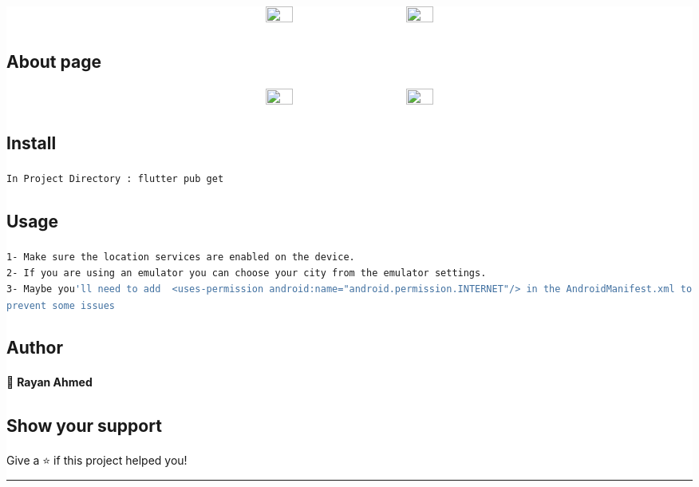 <p align="center">
<img src="https://user-images.githubusercontent.com/66013192/227778967-deb10be7-16eb-4d5b-8227-640d7f0022cc.png" width=20% height=20%>
<img src="https://user-images.githubusercontent.com/66013192/227778979-28c2abc1-cf75-4d08-8ac0-5df636bc27c2.png" width=20% height=20%>
</p>



## About page
<p align="center">
<img src="https://user-images.githubusercontent.com/66013192/227778994-fa7a65e8-a725-4549-9275-6daaf1bcb41f.png" width=20% height=20%>
<img src="https://user-images.githubusercontent.com/66013192/227779020-365ebbb8-b44d-4a42-bfb0-69add9e2451e.png" width=20% height=20%>
</p>






## Install
```sh
In Project Directory : flutter pub get
```
## Usage
```sh
1- Make sure the location services are enabled on the device.
2- If you are using an emulator you can choose your city from the emulator settings.
3- Maybe you'll need to add  <uses-permission android:name="android.permission.INTERNET"/> in the AndroidManifest.xml to prevent some issues
```
## Author
👤 **Rayan Ahmed** 
## Show your support
Give a ⭐️ if this project helped you!
***
